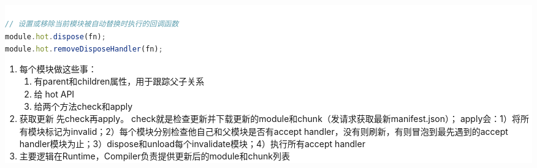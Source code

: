 ```js

// 设置或移除当前模块被自动替换时执行的回调函数
module.hot.dispose(fn);
module.hot.removeDisposeHandler(fn);
```

1. 每个模块做这些事：
   1. 有parent和children属性，用于跟踪父子关系
   2. 给 hot API
   3. 给两个方法check和apply
2. 获取更新
   先check再apply。
   check就是检查更新并下载更新的module和chunk（发请求获取最新manifest.json）；
   apply会：1）将所有模块标记为invalid；2）每个模块分别检查他自己和父模块是否有accept handler，没有则刷新，有则冒泡到最先遇到的accept handler模块为止；3）dispose和unload每个invalidate模块；4）执行所有accept handler
3. 主要逻辑在Runtime，Compiler负责提供更新后的module和chunk列表
